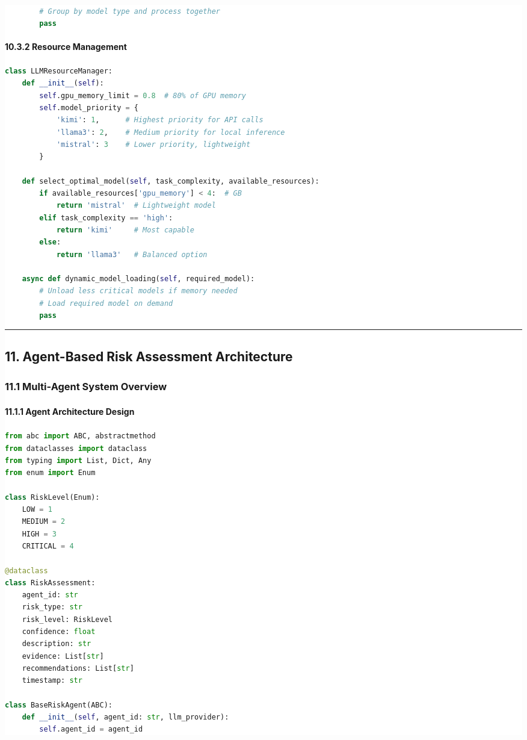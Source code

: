 ```python
        # Group by model type and process together
        pass
```

#### 10.3.2 Resource Management
```python
class LLMResourceManager:
    def __init__(self):
        self.gpu_memory_limit = 0.8  # 80% of GPU memory
        self.model_priority = {
            'kimi': 1,      # Highest priority for API calls
            'llama3': 2,    # Medium priority for local inference
            'mistral': 3    # Lower priority, lightweight
        }
    
    def select_optimal_model(self, task_complexity, available_resources):
        if available_resources['gpu_memory'] < 4:  # GB
            return 'mistral'  # Lightweight model
        elif task_complexity == 'high':
            return 'kimi'     # Most capable
        else:
            return 'llama3'   # Balanced option
    
    async def dynamic_model_loading(self, required_model):
        # Unload less critical models if memory needed
        # Load required model on demand
        pass
```

---

## 11. Agent-Based Risk Assessment Architecture

### 11.1 Multi-Agent System Overview

#### 11.1.1 Agent Architecture Design

```python
from abc import ABC, abstractmethod
from dataclasses import dataclass
from typing import List, Dict, Any
from enum import Enum

class RiskLevel(Enum):
    LOW = 1
    MEDIUM = 2
    HIGH = 3
    CRITICAL = 4

@dataclass
class RiskAssessment:
    agent_id: str
    risk_type: str
    risk_level: RiskLevel
    confidence: float
    description: str
    evidence: List[str]
    recommendations: List[str]
    timestamp: str

class BaseRiskAgent(ABC):
    def __init__(self, agent_id: str, llm_provider):
        self.agent_id = agent_id
```